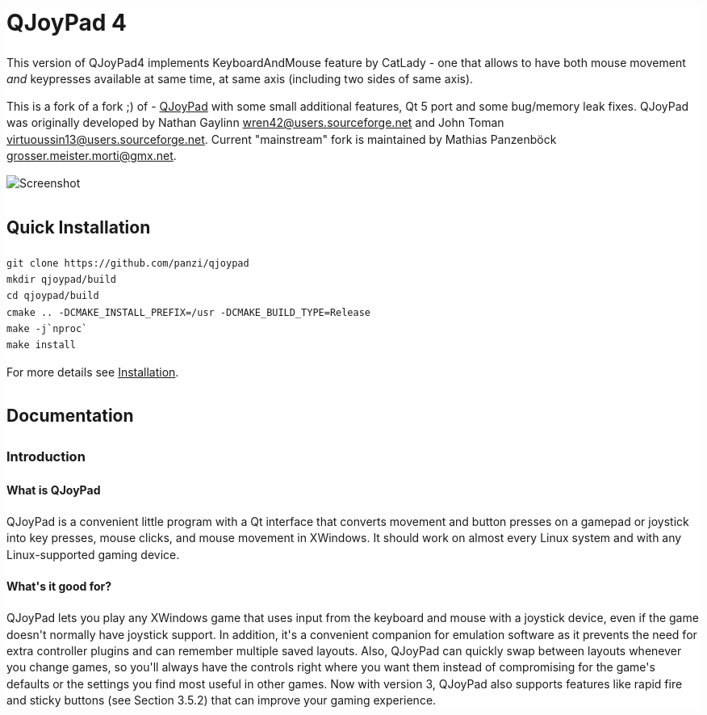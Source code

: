 QJoyPad 4
=========

This version of QJoyPad4 implements KeyboardAndMouse feature by CatLady - one that allows to have both mouse movement *and* keypresses available at same time, at same axis (including two sides of same axis).

This is a fork of a fork ;) of - [QJoyPad](http://qjoypad.sourceforge.net/) with some small additional
features, Qt 5 port and some bug/memory leak fixes. QJoyPad was originally developed by
Nathan Gaylinn <wren42@users.sourceforge.net> and John Toman <virtuoussin13@users.sourceforge.net>.
Current "mainstream" fork is maintained by Mathias Panzenböck <grosser.meister.morti@gmx.net>.

![Screenshot](http://i.imgur.com/Cuql4Mr.png)

Quick Installation
------------------

	git clone https://github.com/panzi/qjoypad
	mkdir qjoypad/build
	cd qjoypad/build
	cmake .. -DCMAKE_INSTALL_PREFIX=/usr -DCMAKE_BUILD_TYPE=Release
	make -j`nproc`
	make install

For more details see [Installation](#installation).

Documentation
-------------

### Introduction

#### What is QJoyPad

QJoyPad is a convenient little program with a Qt interface
that converts movement and button presses on a gamepad or
joystick into key presses, mouse clicks, and mouse movement in
XWindows. It should work on almost every Linux system and with
any Linux-supported gaming device.

#### What's it good for?

QJoyPad lets you play any XWindows game that uses input from
the keyboard and mouse with a joystick device, even if the
game doesn't normally have joystick support. In addition, it's
a convenient companion for emulation software as it prevents
the need for extra controller plugins and can remember
multiple saved layouts. Also, QJoyPad can quickly swap between
layouts whenever you change games, so you'll always have the
controls right where you want them instead of compromising for
the game's defaults or the settings you find most useful in
other games. Now with version 3, QJoyPad also supports
features like rapid fire and sticky buttons (see Section
3.5.2) that can improve your gaming experience.
